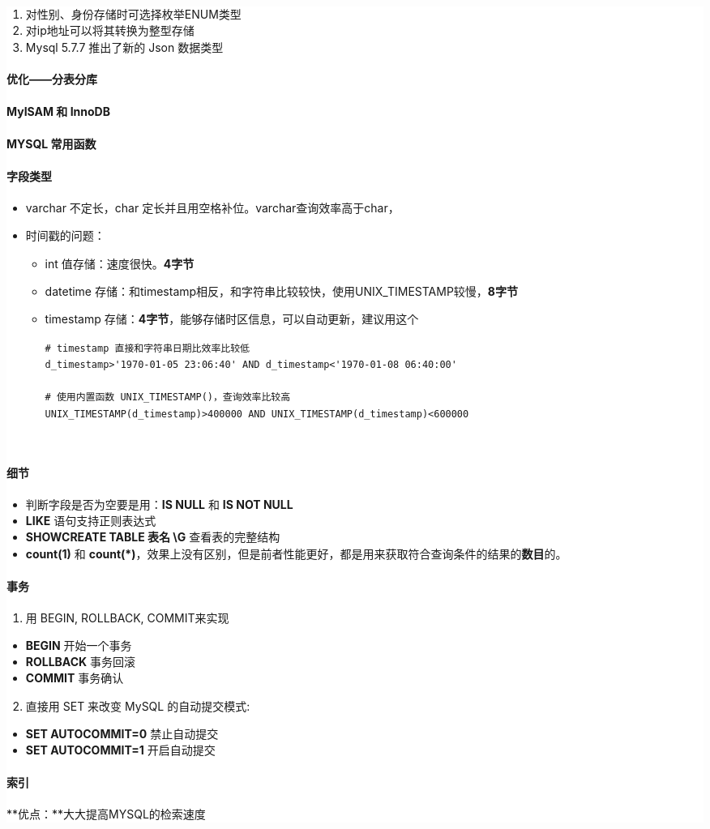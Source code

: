 1. 对性别、身份存储时可选择枚举ENUM类型
2. 对ip地址可以将其转换为整型存储
3. Mysql 5.7.7 推出了新的 Json 数据类型

#### 优化——分表分库

#### MyISAM 和 InnoDB

#### MYSQL 常用函数

#### 字段类型

- varchar 不定长，char 定长并且用空格补位。varchar查询效率高于char，

- 时间戳的问题：

  - int 值存储：速度很快。**4字节**

  - datetime 存储：和timestamp相反，和字符串比较较快，使用UNIX_TIMESTAMP较慢，**8字节**

  - timestamp 存储：**4字节**，能够存储时区信息，可以自动更新，建议用这个

    ```mysql
    # timestamp 直接和字符串日期比效率比较低
    d_timestamp>'1970-01-05 23:06:40' AND d_timestamp<'1970-01-08 06:40:00'

    # 使用内置函数 UNIX_TIMESTAMP()，查询效率比较高
    UNIX_TIMESTAMP(d_timestamp)>400000 AND UNIX_TIMESTAMP(d_timestamp)<600000
    ```

    ​

#### 细节

- 判断字段是否为空要是用：**IS NULL** 和 **IS NOT NULL**
- **LIKE** 语句支持正则表达式
- **SHOWCREATE TABLE 表名 \G** 查看表的完整结构
- **count(1)** 和 **count(*)**，效果上没有区别，但是前者性能更好，都是用来获取符合查询条件的结果的**数目**的。

#### 事务

1. 用 BEGIN, ROLLBACK, COMMIT来实现

- **BEGIN** 开始一个事务
- **ROLLBACK** 事务回滚
- **COMMIT** 事务确认

2. 直接用 SET 来改变 MySQL 的自动提交模式:

- **SET AUTOCOMMIT=0** 禁止自动提交
- **SET AUTOCOMMIT=1** 开启自动提交

#### 索引

**优点：**大大提高MYSQL的检索速度
